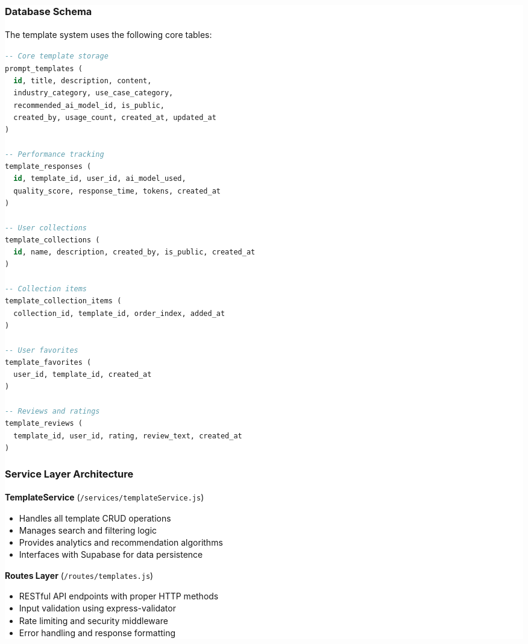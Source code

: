 ### Database Schema

The template system uses the following core tables:

```sql
-- Core template storage
prompt_templates (
  id, title, description, content,
  industry_category, use_case_category,
  recommended_ai_model_id, is_public,
  created_by, usage_count, created_at, updated_at
)

-- Performance tracking
template_responses (
  id, template_id, user_id, ai_model_used,
  quality_score, response_time, tokens, created_at
)

-- User collections
template_collections (
  id, name, description, created_by, is_public, created_at
)

-- Collection items
template_collection_items (
  collection_id, template_id, order_index, added_at
)

-- User favorites
template_favorites (
  user_id, template_id, created_at
)

-- Reviews and ratings
template_reviews (
  template_id, user_id, rating, review_text, created_at
)
```

### Service Layer Architecture

**TemplateService** (`/services/templateService.js`)
- Handles all template CRUD operations
- Manages search and filtering logic
- Provides analytics and recommendation algorithms
- Interfaces with Supabase for data persistence

**Routes Layer** (`/routes/templates.js`)
- RESTful API endpoints with proper HTTP methods
- Input validation using express-validator
- Rate limiting and security middleware
- Error handling and response formatting

